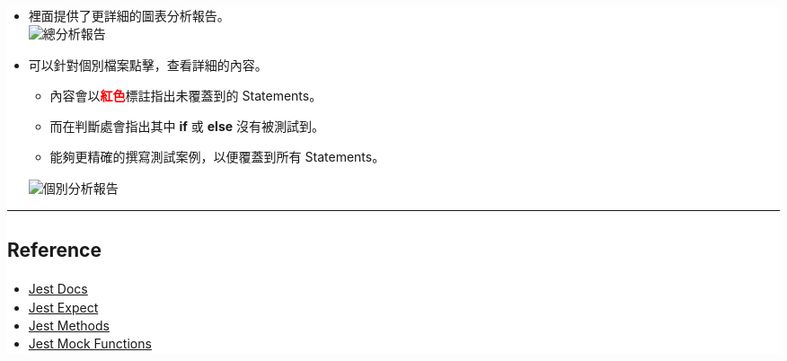 - 裡面提供了更詳細的圖表分析報告。  
![總分析報告](https://hackmd.io/_uploads/Hy8w_bdy0.png)  

- 可以針對個別檔案點擊，查看詳細的內容。  
    - 內容會以<span class="red">**紅色**</span>標註指出未覆蓋到的 Statements。  
    
    - 而在判斷處會指出其中 **if** 或 **else** 沒有被測試到。  
    
    - 能夠更精確的撰寫測試案例，以便覆蓋到所有 Statements。  

    ![個別分析報告](https://hackmd.io/_uploads/rJ6kdvWkA.png)  

---

## Reference  
- [Jest Docs](https://jestjs.io/docs/getting-started)  
- [Jest Expect](https://jestjs.io/docs/expect)  
- [Jest Methods](https://jestjs.io/docs/api#methods)  
- [Jest Mock Functions](https://jestjs.io/docs/mock-functions)  



<style>
    .red {
      color: red;
    }
    .Orange {
      color: Darkorange ;   
    }
    .Brown {
      color: SandyBrown;   
    }
    .yellow {
      color: Gold;   
    }
</style>

